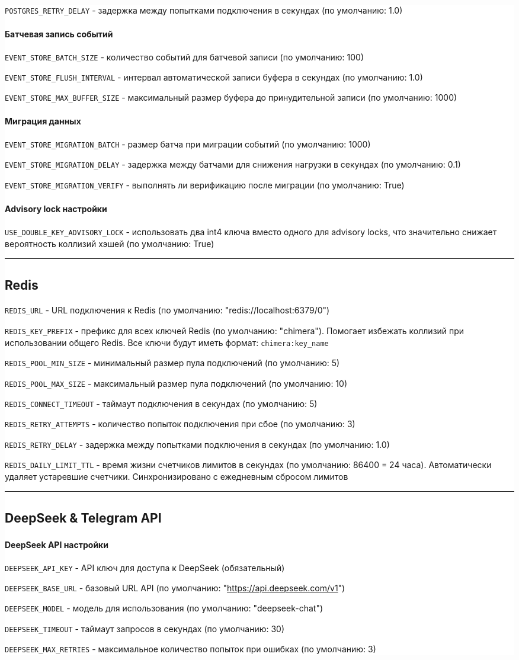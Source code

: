 `POSTGRES_RETRY_DELAY` - задержка между попытками подключения в секундах (по умолчанию: 1.0)

#### Батчевая запись событий
`EVENT_STORE_BATCH_SIZE` - количество событий для батчевой записи (по умолчанию: 100)

`EVENT_STORE_FLUSH_INTERVAL` - интервал автоматической записи буфера в секундах (по умолчанию: 1.0)

`EVENT_STORE_MAX_BUFFER_SIZE` - максимальный размер буфера до принудительной записи (по умолчанию: 1000)

#### Миграция данных
`EVENT_STORE_MIGRATION_BATCH` - размер батча при миграции событий (по умолчанию: 1000)

`EVENT_STORE_MIGRATION_DELAY` - задержка между батчами для снижения нагрузки в секундах (по умолчанию: 0.1)

`EVENT_STORE_MIGRATION_VERIFY` - выполнять ли верификацию после миграции (по умолчанию: True)

#### Advisory lock настройки
`USE_DOUBLE_KEY_ADVISORY_LOCK` - использовать два int4 ключа вместо одного для advisory locks, что значительно снижает вероятность коллизий хэшей (по умолчанию: True)

---

## Redis

`REDIS_URL` - URL подключения к Redis (по умолчанию: "redis://localhost:6379/0")

`REDIS_KEY_PREFIX` - префикс для всех ключей Redis (по умолчанию: "chimera"). Помогает избежать коллизий при использовании общего Redis. Все ключи будут иметь формат: `chimera:key_name`

`REDIS_POOL_MIN_SIZE` - минимальный размер пула подключений (по умолчанию: 5)

`REDIS_POOL_MAX_SIZE` - максимальный размер пула подключений (по умолчанию: 10)

`REDIS_CONNECT_TIMEOUT` - таймаут подключения в секундах (по умолчанию: 5)

`REDIS_RETRY_ATTEMPTS` - количество попыток подключения при сбое (по умолчанию: 3)

`REDIS_RETRY_DELAY` - задержка между попытками подключения в секундах (по умолчанию: 1.0)

`REDIS_DAILY_LIMIT_TTL` - время жизни счетчиков лимитов в секундах (по умолчанию: 86400 = 24 часа). Автоматически удаляет устаревшие счетчики. Синхронизировано с ежедневным сбросом лимитов

---

## DeepSeek & Telegram API

#### DeepSeek API настройки
`DEEPSEEK_API_KEY` - API ключ для доступа к DeepSeek (обязательный)

`DEEPSEEK_BASE_URL` - базовый URL API (по умолчанию: "https://api.deepseek.com/v1")

`DEEPSEEK_MODEL` - модель для использования (по умолчанию: "deepseek-chat")

`DEEPSEEK_TIMEOUT` - таймаут запросов в секундах (по умолчанию: 30)

`DEEPSEEK_MAX_RETRIES` - максимальное количество попыток при ошибках (по умолчанию: 3)
